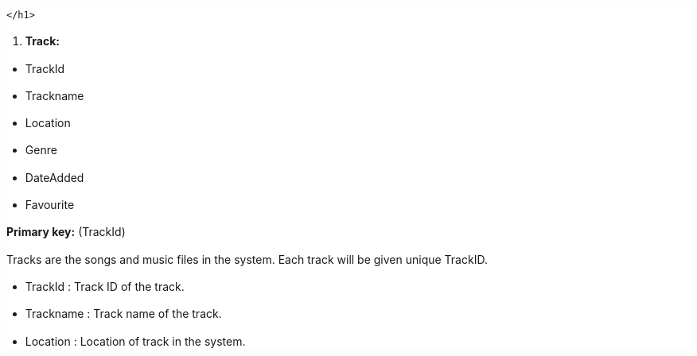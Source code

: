     </h1>
</p>
<ol>
    <li>
        <p>
            <strong>Track:</strong>
        </p>
    </li>
</ol>
<ul>
    <li>
        <p>
            TrackId
        </p>
    </li>
    <li>
        <p>
            Trackname
        </p>
    </li>
    <li>
        <p>
            Location
        </p>
    </li>
    <li>
        <p>
            Genre
        </p>
    </li>
    <li>
        <p>
            DateAdded
        </p>
    </li>
    <li>
        <p>
            Favourite
        </p>
    </li>
</ul>
<p>
    <strong>Primary key:</strong>
    (TrackId)
</p>
<p>
    Tracks are the songs and music files in the system. Each track will be given unique TrackID.
</p>
<ul>
    <li>
        <p>
            TrackId : Track ID of the track.
        </p>
    </li>
    <li>
        <p>
            Trackname : Track name of the track.
        </p>
    </li>
    <li>
        <p>
            Location : Location of track in the system.
        </p>
    </li>